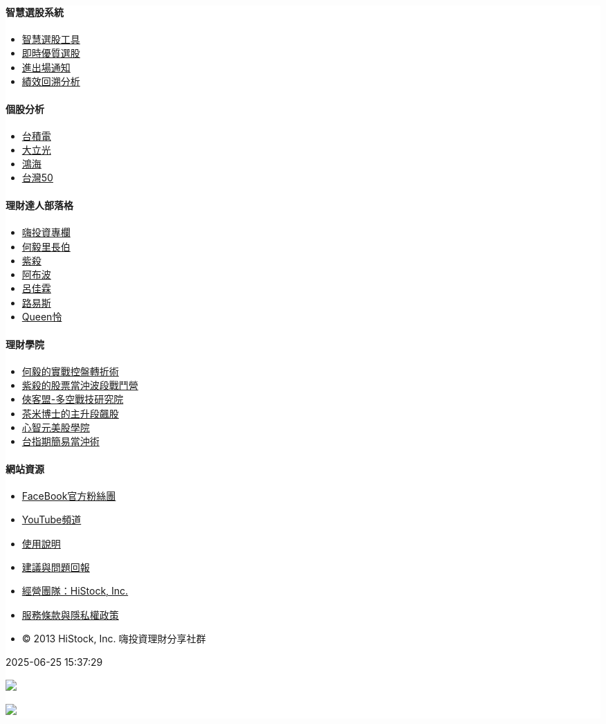 #### 智慧選股系統

* [智慧選股工具](/智慧選股)
* [即時優質選股](/app/table.aspx)
* [進出場通知](/app/notice.aspx)
* [績效回溯分析](/app/profit.aspx)

#### 個股分析

* [台積電](/stock/2330)
* [大立光](/stock/3008)
* [鴻海](/stock/2317)
* [台灣50](/stock/0050)

#### 理財達人部落格

* [嗨投資專欄](/blog/article.aspx?m=offical)
* [何毅里長伯](/sam)
* [紫殺](/purplekiller)
* [阿布波](/38)
* [呂佳霖](/nincys)
* [路易斯](/blog/lewis)
* [Queen怜](/blog/bb595985)

#### 理財學院

* [何毅的實戰控盤轉折術](/school/index.aspx?c=1)
* [紫殺的股票當沖波段戰鬥營](/school/index.aspx?c=2)
* [俠客盟-多空戰技研究院](/school/index.aspx?c=4)
* [茶米博士的主升段飆股](/school/index.aspx?c=23)
* [心智元美股學院](/school/index.aspx?c=25)
* [台指期簡易當沖術](/school/index.aspx?c=27)

#### 網站資源

* [FaceBook官方粉絲團](https://www.facebook.com/histock.fans)
* [YouTube頻道](https://www.youtube.com/channel/UC7OFNL9vONhOqutrC5D9i9Q)
* [使用說明](/help.aspx)
* [建議與問題回報](/member/messages.aspx?m=post&no=1)

* [經營團隊：HiStock, Inc.](https://www.facebook.com/histock.fans)
* [服務條款與隱私權政策](/term.aspx)
* © 2013 HiStock, Inc. 嗨投資理財分享社群

2025-06-25 15:37:29

![](https://www.facebook.com/tr?id=903145456407456&ev=PageView&noscript=1)



![](10233559;type=invmedia;cat=histo0;dc_lat=;dc_rdid=;tag_for_child_directed_treatment=;tfua=;npa=;ord=1?"")